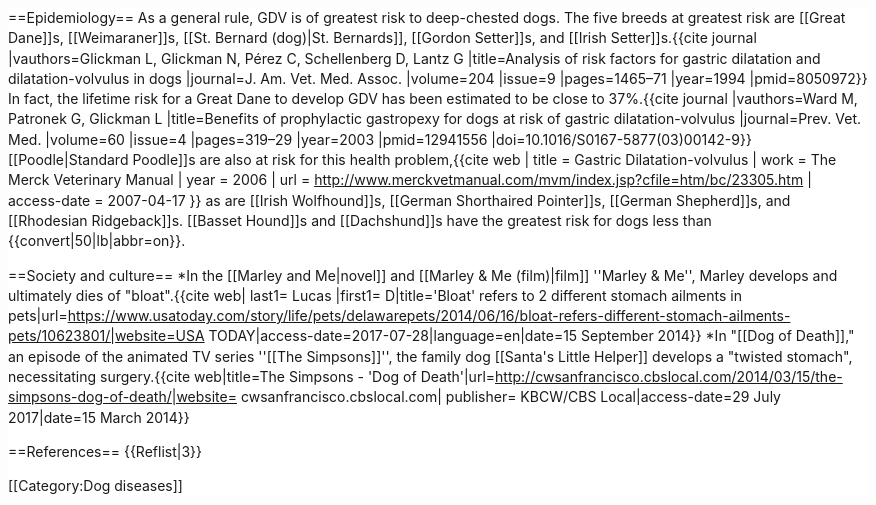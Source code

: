 ==Epidemiology==
As a general rule, GDV is of greatest risk to deep-chested dogs. The five breeds at greatest risk are [[Great Dane]]s, [[Weimaraner]]s, [[St. Bernard (dog)|St. Bernards]], [[Gordon Setter]]s, and [[Irish Setter]]s.<ref>{{cite journal |vauthors=Glickman L, Glickman N, Pérez C, Schellenberg D, Lantz G |title=Analysis of risk factors for gastric dilatation and dilatation-volvulus in dogs |journal=J. Am. Vet. Med. Assoc. |volume=204 |issue=9 |pages=1465–71 |year=1994 |pmid=8050972}}</ref> In fact, the lifetime risk for a Great Dane to develop GDV has been estimated to be close to 37%.<ref>{{cite journal |vauthors=Ward M, Patronek G, Glickman L |title=Benefits of prophylactic gastropexy for dogs at risk of gastric dilatation-volvulus |journal=Prev. Vet. Med. |volume=60 |issue=4 |pages=319–29 |year=2003 |pmid=12941556 |doi=10.1016/S0167-5877(03)00142-9}}</ref> [[Poodle|Standard Poodle]]s are also at risk for this health problem,<ref name=Merck>{{cite web | title = Gastric Dilatation-volvulus | work = The Merck Veterinary Manual | year = 2006 | url = http://www.merckvetmanual.com/mvm/index.jsp?cfile=htm/bc/23305.htm | access-date = 2007-04-17 }}</ref> as are [[Irish Wolfhound]]s, [[German Shorthaired Pointer]]s, [[German Shepherd]]s, and [[Rhodesian Ridgeback]]s. [[Basset Hound]]s and [[Dachshund]]s have the greatest risk for dogs less than {{convert|50|lb|abbr=on}}.<ref name=Aronson_2000/>

==Society and culture==
*In the [[Marley and Me|novel]] and [[Marley & Me (film)|film]] ''Marley & Me'', Marley develops and ultimately dies of "bloat".<ref>{{cite web| last1= Lucas |first1= D|title='Bloat' refers to 2 different stomach ailments in pets|url=https://www.usatoday.com/story/life/pets/delawarepets/2014/06/16/bloat-refers-different-stomach-ailments-pets/10623801/|website=USA TODAY|access-date=2017-07-28|language=en|date=15 September 2014}}</ref> 
*In "[[Dog of Death]]," an episode of the animated TV series ''[[The Simpsons]]'', the family dog [[Santa's Little Helper]] develops a "twisted stomach", necessitating surgery.<ref>{{cite web|title=The Simpsons - 'Dog of Death'|url=http://cwsanfrancisco.cbslocal.com/2014/03/15/the-simpsons-dog-of-death/|website= cwsanfrancisco.cbslocal.com| publisher= KBCW/CBS Local|access-date=29 July 2017|date=15 March 2014}}</ref>

==References==
{{Reflist|3}}

[[Category:Dog diseases]]